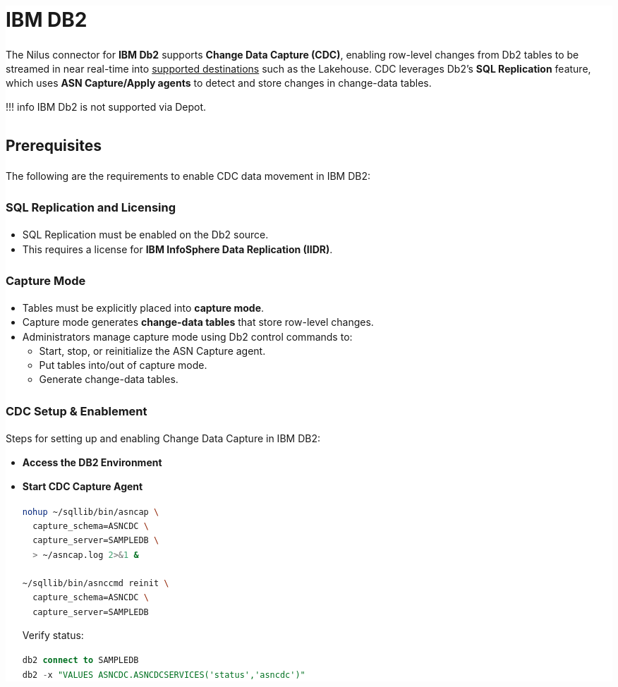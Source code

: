 # IBM DB2

The Nilus connector for **IBM Db2** supports **Change Data Capture (CDC)**, enabling row-level changes from Db2 tables to be streamed in near real-time into [supported destinations](/resources/stacks/nilus/supported_destinations/) such as the Lakehouse. CDC leverages Db2’s **SQL Replication** feature, which uses **ASN Capture/Apply agents** to detect and store changes in change-data tables.

!!! info
      IBM Db2 is not supported via Depot.


## Prerequisites 

The following are the requirements to enable CDC data movement in IBM DB2:

### **SQL Replication and Licensing**

* SQL Replication must be enabled on the Db2 source.
* This requires a license for **IBM InfoSphere Data Replication (IIDR)**.

### **Capture Mode**

* Tables must be explicitly placed into **capture mode**.
* Capture mode generates **change-data tables** that store row-level changes.
* Administrators manage capture mode using Db2 control commands to:
    * Start, stop, or reinitialize the ASN Capture agent.
    * Put tables into/out of capture mode.
    * Generate change-data tables.

### **CDC Setup & Enablement**

Steps for setting up and enabling Change Data Capture in IBM DB2:

- **Access the DB2 Environment**
- **Start CDC Capture Agent**

    ```bash
    nohup ~/sqllib/bin/asncap \
      capture_schema=ASNCDC \
      capture_server=SAMPLEDB \
      > ~/asncap.log 2>&1 &

    ~/sqllib/bin/asnccmd reinit \
      capture_schema=ASNCDC \
      capture_server=SAMPLEDB
    ```

    Verify status:

    ```sql
    db2 connect to SAMPLEDB
    db2 -x "VALUES ASNCDC.ASNCDCSERVICES('status','asncdc')"
    ```
